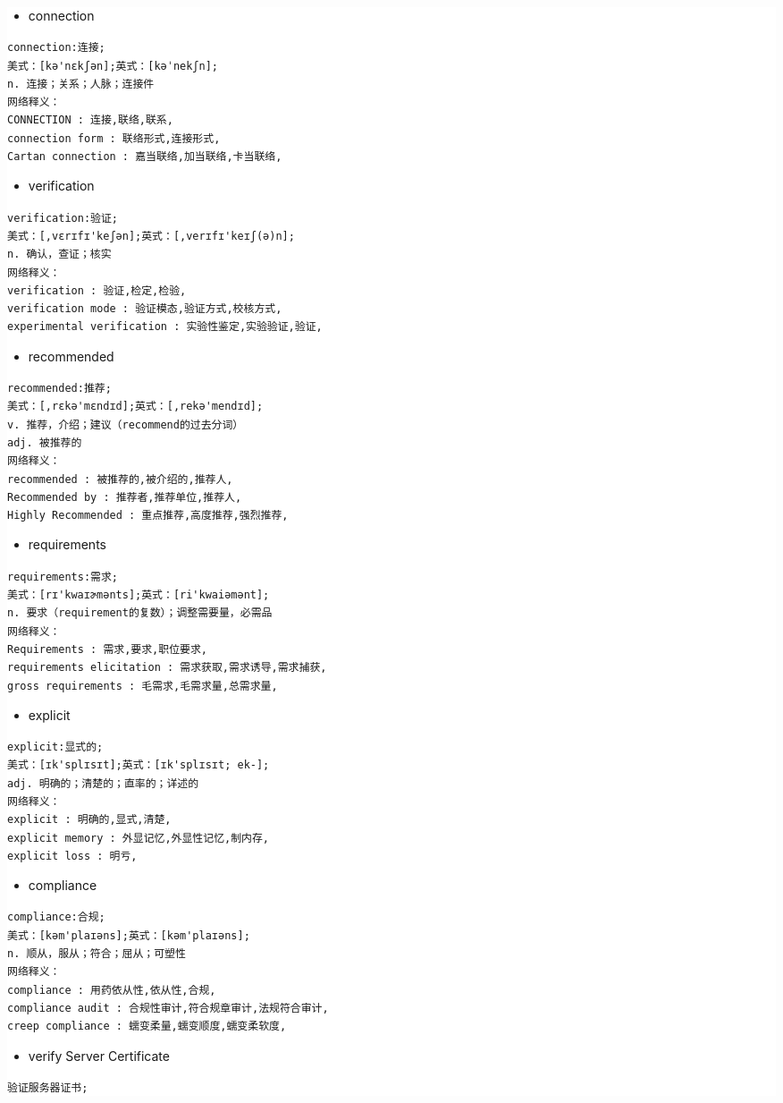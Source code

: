 ```
```
- connection
```
connection:连接;
美式：[kə'nɛkʃən];英式：[kəˈnekʃn];
n. 连接；关系；人脉；连接件
网络释义：
CONNECTION : 连接,联络,联系,
connection form : 联络形式,连接形式,
Cartan connection : 嘉当联络,加当联络,卡当联络,
```
- verification
```
verification:验证;
美式：[,vɛrɪfɪ'keʃən];英式：[,verɪfɪ'keɪʃ(ə)n];
n. 确认，查证；核实
网络释义：
verification : 验证,检定,检验,
verification mode : 验证模态,验证方式,校核方式,
experimental verification : 实验性鉴定,实验验证,验证,
```
- recommended
```
recommended:推荐;
美式：[,rɛkə'mɛndɪd];英式：[,rekə'mendɪd];
v. 推荐，介绍；建议（recommend的过去分词）
adj. 被推荐的
网络释义：
recommended : 被推荐的,被介绍的,推荐人,
Recommended by : 推荐者,推荐单位,推荐人,
Highly Recommended : 重点推荐,高度推荐,强烈推荐,
```
- requirements
```
requirements:需求;
美式：[rɪ'kwaɪɚmənts];英式：[ri'kwaiəmənt];
n. 要求（requirement的复数）；调整需要量，必需品
网络释义：
Requirements : 需求,要求,职位要求,
requirements elicitation : 需求获取,需求诱导,需求捕获,
gross requirements : 毛需求,毛需求量,总需求量,
```
- explicit
```
explicit:显式的;
美式：[ɪk'splɪsɪt];英式：[ɪk'splɪsɪt; ek-];
adj. 明确的；清楚的；直率的；详述的
网络释义：
explicit : 明确的,显式,清楚,
explicit memory : 外显记忆,外显性记忆,制内存,
explicit loss : 明亏,
```
- compliance
```
compliance:合规;
美式：[kəm'plaɪəns];英式：[kəm'plaɪəns];
n. 顺从，服从；符合；屈从；可塑性
网络释义：
compliance : 用药依从性,依从性,合规,
compliance audit : 合规性审计,符合规章审计,法规符合审计,
creep compliance : 蠕变柔量,蠕变顺度,蠕变柔软度,
```
- verify Server Certificate
```
验证服务器证书;
```